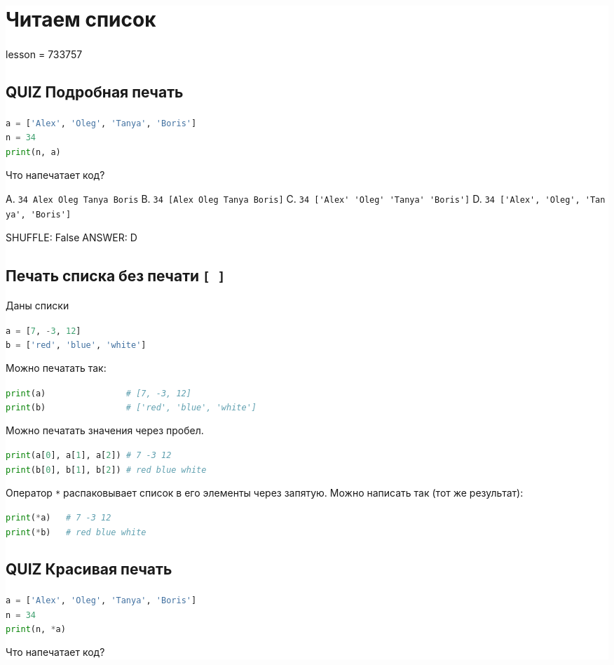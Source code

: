 # Читаем список

lesson = 733757

## QUIZ Подробная печать

```python
a = ['Alex', 'Oleg', 'Tanya', 'Boris']
n = 34
print(n, a)
```
Что напечатает код?

A. `34 Alex Oleg Tanya Boris`
B. `34 [Alex Oleg Tanya Boris]`
C. `34 ['Alex' 'Oleg' 'Tanya' 'Boris']`
D. `34 ['Alex', 'Oleg', 'Tanya', 'Boris']`

SHUFFLE: False
ANSWER: D


## Печать списка без печати `[ ]`

Даны списки
```python
a = [7, -3, 12]
b = ['red', 'blue', 'white']
```
Можно печатать так:
```python
print(a)				# [7, -3, 12]
print(b)				# ['red', 'blue', 'white']
```
Можно печатать значения через пробел.
```python
print(a[0], a[1], a[2])	# 7 -3 12
print(b[0], b[1], b[2])	# red blue white
```
Оператор `*` распаковывает список в его элементы через запятую. Можно написать так (тот же результат):
```python
print(*a)	# 7 -3 12
print(*b)	# red blue white
```

## QUIZ Красивая печать

```python
a = ['Alex', 'Oleg', 'Tanya', 'Boris']
n = 34
print(n, *a)
```
Что напечатает код?
